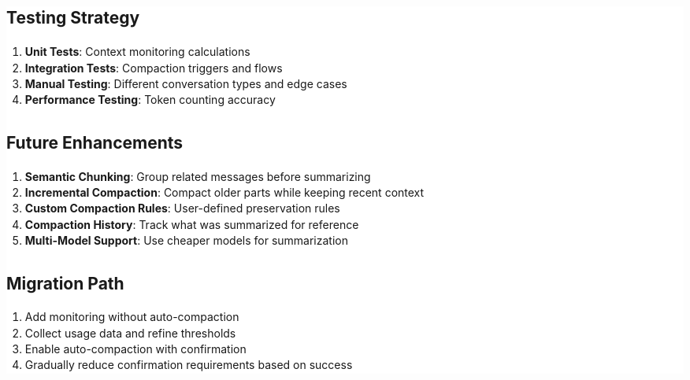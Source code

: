 ```rust
```

## Testing Strategy

1. **Unit Tests**: Context monitoring calculations
2. **Integration Tests**: Compaction triggers and flows
3. **Manual Testing**: Different conversation types and edge cases
4. **Performance Testing**: Token counting accuracy

## Future Enhancements

1. **Semantic Chunking**: Group related messages before summarizing
2. **Incremental Compaction**: Compact older parts while keeping recent context
3. **Custom Compaction Rules**: User-defined preservation rules
4. **Compaction History**: Track what was summarized for reference
5. **Multi-Model Support**: Use cheaper models for summarization

## Migration Path

1. Add monitoring without auto-compaction
2. Collect usage data and refine thresholds
3. Enable auto-compaction with confirmation
4. Gradually reduce confirmation requirements based on success